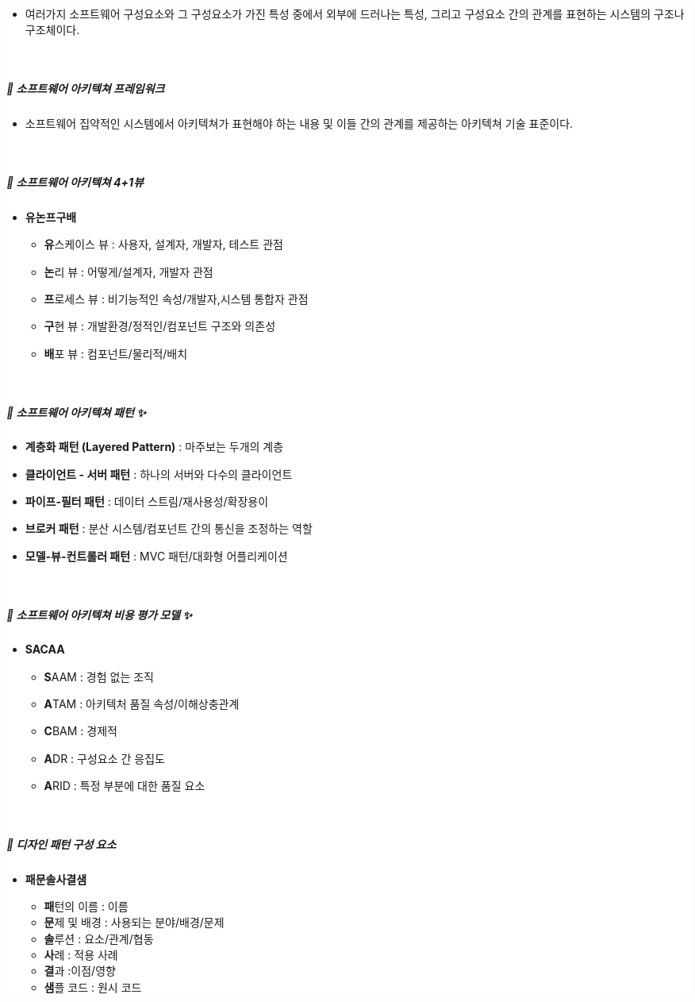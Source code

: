 - 여러가지 소프트웨어 구성요소와 그 구성요소가 가진 특성 중에서 외부에 드러나는 특성, 그리고 구성요소 간의 관계를 표현하는 시스템의 구조나 구조체이다.

<br />

##### :pushpin: **소프트웨어 아키텍쳐 프레임워크**

- 소프트웨어 집약적인 시스템에서 아키텍쳐가 표현해야 하는 내용 및 이들 간의 관계를 제공하는 아키텍쳐 기술 표준이다.

<br />

##### :pushpin: **소프트웨어 아키텍쳐 4+1뷰**

- **유논프구배**

  - **유**스케이스 뷰 : 사용자, 설계자, 개발자, 테스트 관점

  - **논**리 뷰 : 어떻게/설계자, 개발자 관점

  - **프**로세스 뷰 : 비기능적인 속성/개발자,시스템 통합자 관점

  - **구**현 뷰 : 개발환경/정적인/컴포넌트 구조와 의존성

  - **배**포 뷰 : 컴포넌트/물리적/배치

<br />

##### :pushpin: **소프트웨어 아키텍쳐 패턴** :sparkles:

- **계층화 패턴 (Layered Pattern)** : 마주보는 두개의 계층

- **클라이언트 - 서버 패턴** : 하나의 서버와 다수의 클라이언트

- **파이프-필터 패턴** : 데이터 스트림/재사용성/확장용이

- **브로커 패턴** : 분산 시스템/컴포넌트 간의 통신을 조정하는 역할

- **모델-뷰-컨트롤러 패턴** : MVC 패턴/대화형 어플리케이션

<br />

##### :pushpin: **소프트웨어 아키텍쳐 비용 평가 모델**​ :sparkles:

- **SACAA**

  - **S**AAM : 경험 없는 조직

  - **A**TAM : 아키텍처 품질 속성/이해상충관계

  - **C**BAM : 경제적

  - **A**DR : 구성요소 간 응집도

  - **A**RID : 특정 부분에 대한 품질 요소

<br />

##### :pushpin: **디자인 패턴 구성 요소** 

- **패문솔사결샘**

  - **패**턴의 이름 : 이름
  - **문**제 및 배경 : 사용되는 분야/배경/문제
  - **솔**루션 : 요소/관계/협동
  - **사**례 : 적용 사례
  - **결**과 :이점/영향
  - **샘**플 코드 : 원시 코드

